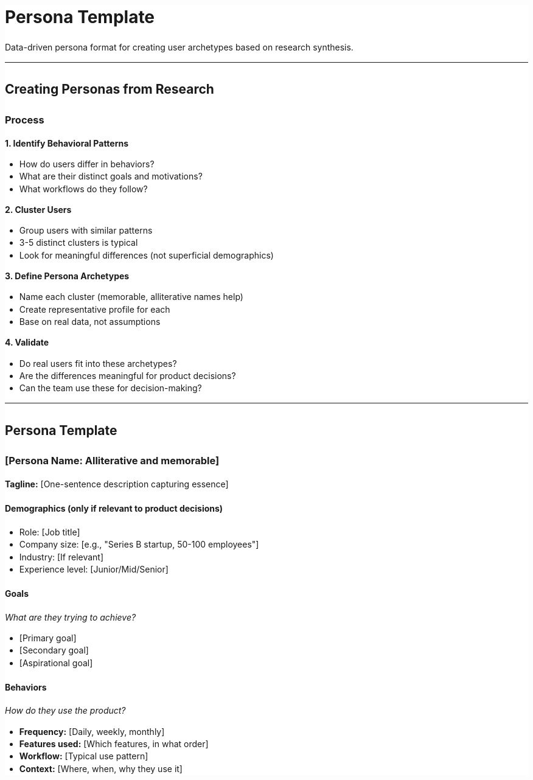 # Persona Template

Data-driven persona format for creating user archetypes based on research synthesis.

---

## Creating Personas from Research

### Process

**1. Identify Behavioral Patterns**
- How do users differ in behaviors?
- What are their distinct goals and motivations?
- What workflows do they follow?

**2. Cluster Users**
- Group users with similar patterns
- 3-5 distinct clusters is typical
- Look for meaningful differences (not superficial demographics)

**3. Define Persona Archetypes**
- Name each cluster (memorable, alliterative names help)
- Create representative profile for each
- Base on real data, not assumptions

**4. Validate**
- Do real users fit into these archetypes?
- Are the differences meaningful for product decisions?
- Can the team use these for decision-making?

---

## Persona Template

### [Persona Name: Alliterative and memorable]

**Tagline:** [One-sentence description capturing essence]

#### Demographics (only if relevant to product decisions)
- Role: [Job title]
- Company size: [e.g., "Series B startup, 50-100 employees"]
- Industry: [If relevant]
- Experience level: [Junior/Mid/Senior]

#### Goals
*What are they trying to achieve?*
- [Primary goal]
- [Secondary goal]
- [Aspirational goal]

#### Behaviors
*How do they use the product?*
- **Frequency:** [Daily, weekly, monthly]
- **Features used:** [Which features, in what order]
- **Workflow:** [Typical use pattern]
- **Context:** [Where, when, why they use it]
